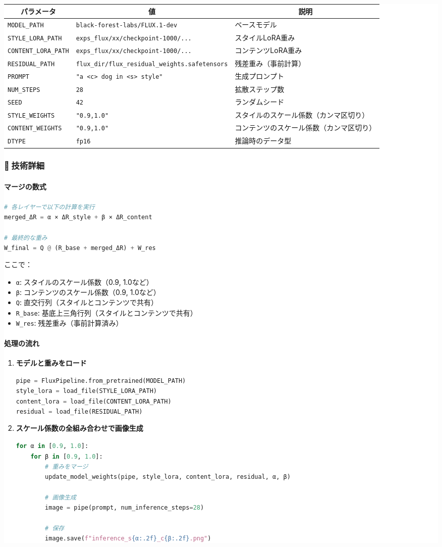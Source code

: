 | パラメータ | 値 | 説明 |
|----------|-----|------|
| `MODEL_PATH` | `black-forest-labs/FLUX.1-dev` | ベースモデル |
| `STYLE_LORA_PATH` | `exps_flux/xx/checkpoint-1000/...` | スタイルLoRA重み |
| `CONTENT_LORA_PATH` | `exps_flux/xx/checkpoint-1000/...` | コンテンツLoRA重み |
| `RESIDUAL_PATH` | `flux_dir/flux_residual_weights.safetensors` | 残差重み（事前計算） |
| `PROMPT` | `"a <c> dog in <s> style"` | 生成プロンプト |
| `NUM_STEPS` | `28` | 拡散ステップ数 |
| `SEED` | `42` | ランダムシード |
| `STYLE_WEIGHTS` | `"0.9,1.0"` | スタイルのスケール係数（カンマ区切り） |
| `CONTENT_WEIGHTS` | `"0.9,1.0"` | コンテンツのスケール係数（カンマ区切り） |
| `DTYPE` | `fp16` | 推論時のデータ型 |

### 🔬 技術詳細

#### マージの数式
```python
# 各レイヤーで以下の計算を実行
merged_ΔR = α × ΔR_style + β × ΔR_content

# 最終的な重み
W_final = Q @ (R_base + merged_ΔR) + W_res
```

ここで：
- `α`: スタイルのスケール係数（0.9, 1.0など）
- `β`: コンテンツのスケール係数（0.9, 1.0など）
- `Q`: 直交行列（スタイルとコンテンツで共有）
- `R_base`: 基底上三角行列（スタイルとコンテンツで共有）
- `W_res`: 残差重み（事前計算済み）

#### 処理の流れ

1. **モデルと重みをロード**
   ```python
   pipe = FluxPipeline.from_pretrained(MODEL_PATH)
   style_lora = load_file(STYLE_LORA_PATH)
   content_lora = load_file(CONTENT_LORA_PATH)
   residual = load_file(RESIDUAL_PATH)
   ```

2. **スケール係数の全組み合わせで画像生成**
   ```python
   for α in [0.9, 1.0]:
       for β in [0.9, 1.0]:
           # 重みをマージ
           update_model_weights(pipe, style_lora, content_lora, residual, α, β)
           
           # 画像生成
           image = pipe(prompt, num_inference_steps=28)
           
           # 保存
           image.save(f"inference_s{α:.2f}_c{β:.2f}.png")
   ```
